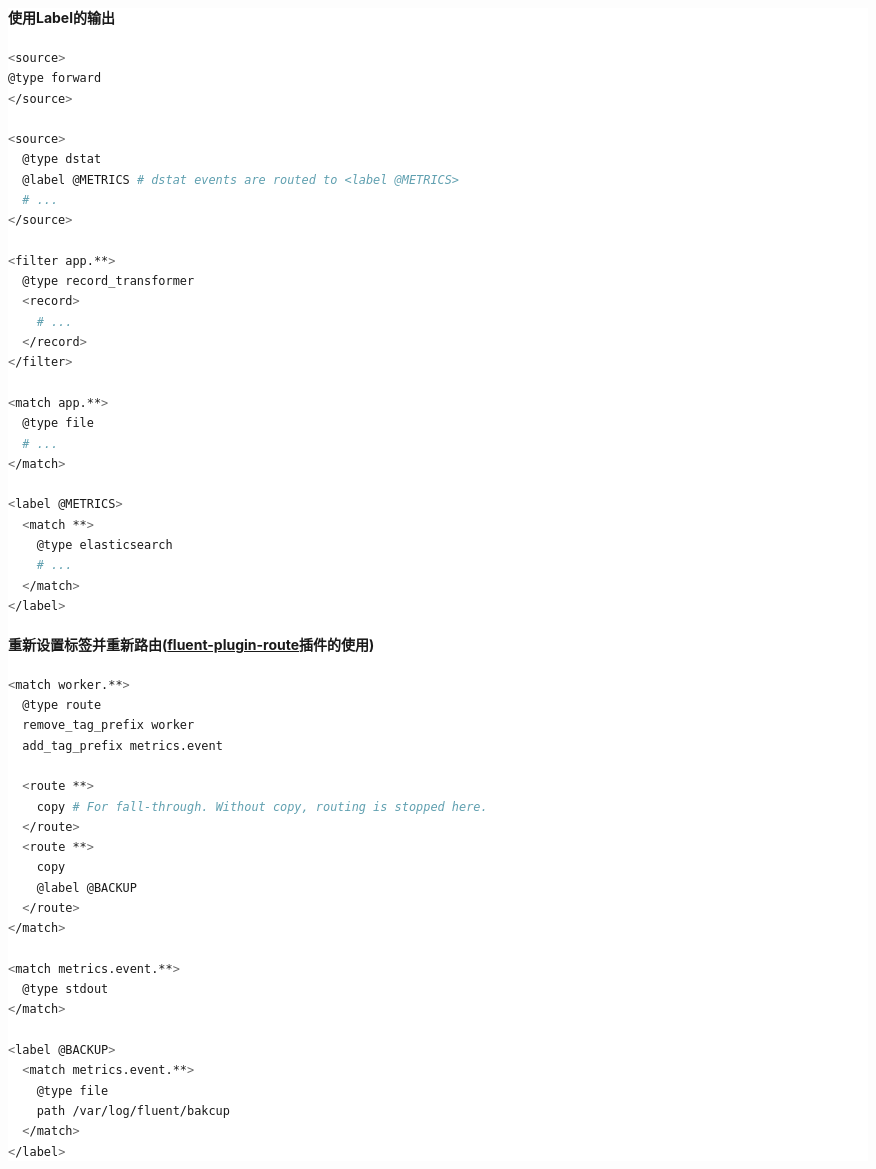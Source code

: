 ```bash
```

#### 使用Label的输出

```bash
<source>
@type forward
</source>

<source>
  @type dstat
  @label @METRICS # dstat events are routed to <label @METRICS>
  # ...
</source>

<filter app.**>
  @type record_transformer
  <record>
    # ...
  </record>
</filter>

<match app.**>
  @type file
  # ...
</match>

<label @METRICS>
  <match **>
    @type elasticsearch
    # ...
  </match>
</label>
```

#### 重新设置标签并重新路由([fluent-plugin-route](https://github.com/tagomoris/fluent-plugin-route )插件的使用)

```bash
<match worker.**>
  @type route
  remove_tag_prefix worker
  add_tag_prefix metrics.event

  <route **>
    copy # For fall-through. Without copy, routing is stopped here.
  </route>
  <route **>
    copy
    @label @BACKUP
  </route>
</match>

<match metrics.event.**>
  @type stdout
</match>

<label @BACKUP>
  <match metrics.event.**>
    @type file
    path /var/log/fluent/bakcup
  </match>
</label>
```
